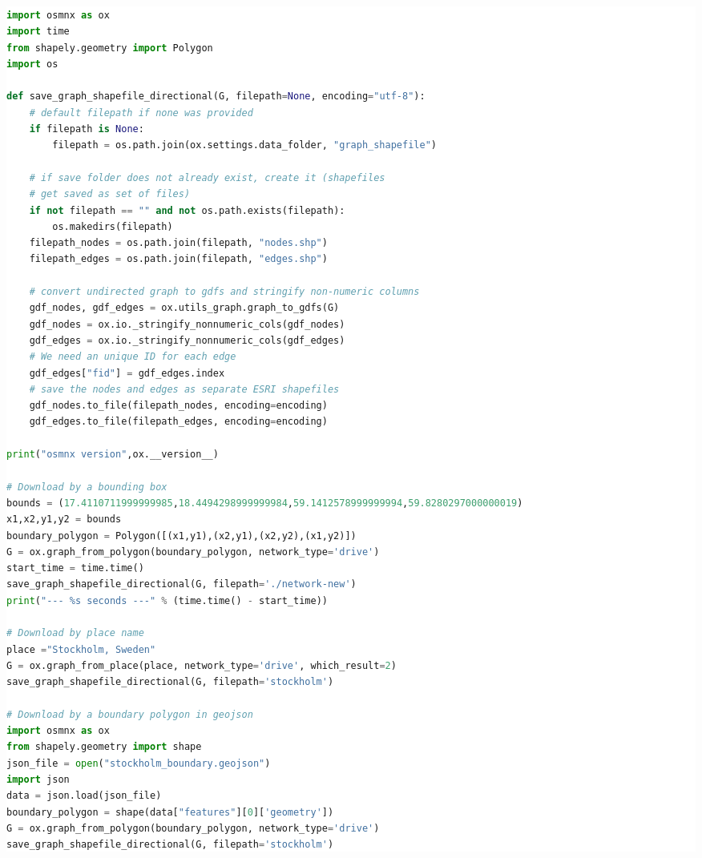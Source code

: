 ```python
import osmnx as ox
import time
from shapely.geometry import Polygon
import os

def save_graph_shapefile_directional(G, filepath=None, encoding="utf-8"):
    # default filepath if none was provided
    if filepath is None:
        filepath = os.path.join(ox.settings.data_folder, "graph_shapefile")

    # if save folder does not already exist, create it (shapefiles
    # get saved as set of files)
    if not filepath == "" and not os.path.exists(filepath):
        os.makedirs(filepath)
    filepath_nodes = os.path.join(filepath, "nodes.shp")
    filepath_edges = os.path.join(filepath, "edges.shp")

    # convert undirected graph to gdfs and stringify non-numeric columns
    gdf_nodes, gdf_edges = ox.utils_graph.graph_to_gdfs(G)
    gdf_nodes = ox.io._stringify_nonnumeric_cols(gdf_nodes)
    gdf_edges = ox.io._stringify_nonnumeric_cols(gdf_edges)
    # We need an unique ID for each edge
    gdf_edges["fid"] = gdf_edges.index
    # save the nodes and edges as separate ESRI shapefiles
    gdf_nodes.to_file(filepath_nodes, encoding=encoding)
    gdf_edges.to_file(filepath_edges, encoding=encoding)

print("osmnx version",ox.__version__)

# Download by a bounding box
bounds = (17.4110711999999985,18.4494298999999984,59.1412578999999994,59.8280297000000019)
x1,x2,y1,y2 = bounds
boundary_polygon = Polygon([(x1,y1),(x2,y1),(x2,y2),(x1,y2)])
G = ox.graph_from_polygon(boundary_polygon, network_type='drive')
start_time = time.time()
save_graph_shapefile_directional(G, filepath='./network-new')
print("--- %s seconds ---" % (time.time() - start_time))

# Download by place name
place ="Stockholm, Sweden"
G = ox.graph_from_place(place, network_type='drive', which_result=2)
save_graph_shapefile_directional(G, filepath='stockholm')

# Download by a boundary polygon in geojson
import osmnx as ox
from shapely.geometry import shape
json_file = open("stockholm_boundary.geojson")
import json
data = json.load(json_file)
boundary_polygon = shape(data["features"][0]['geometry'])
G = ox.graph_from_polygon(boundary_polygon, network_type='drive')
save_graph_shapefile_directional(G, filepath='stockholm')
```
